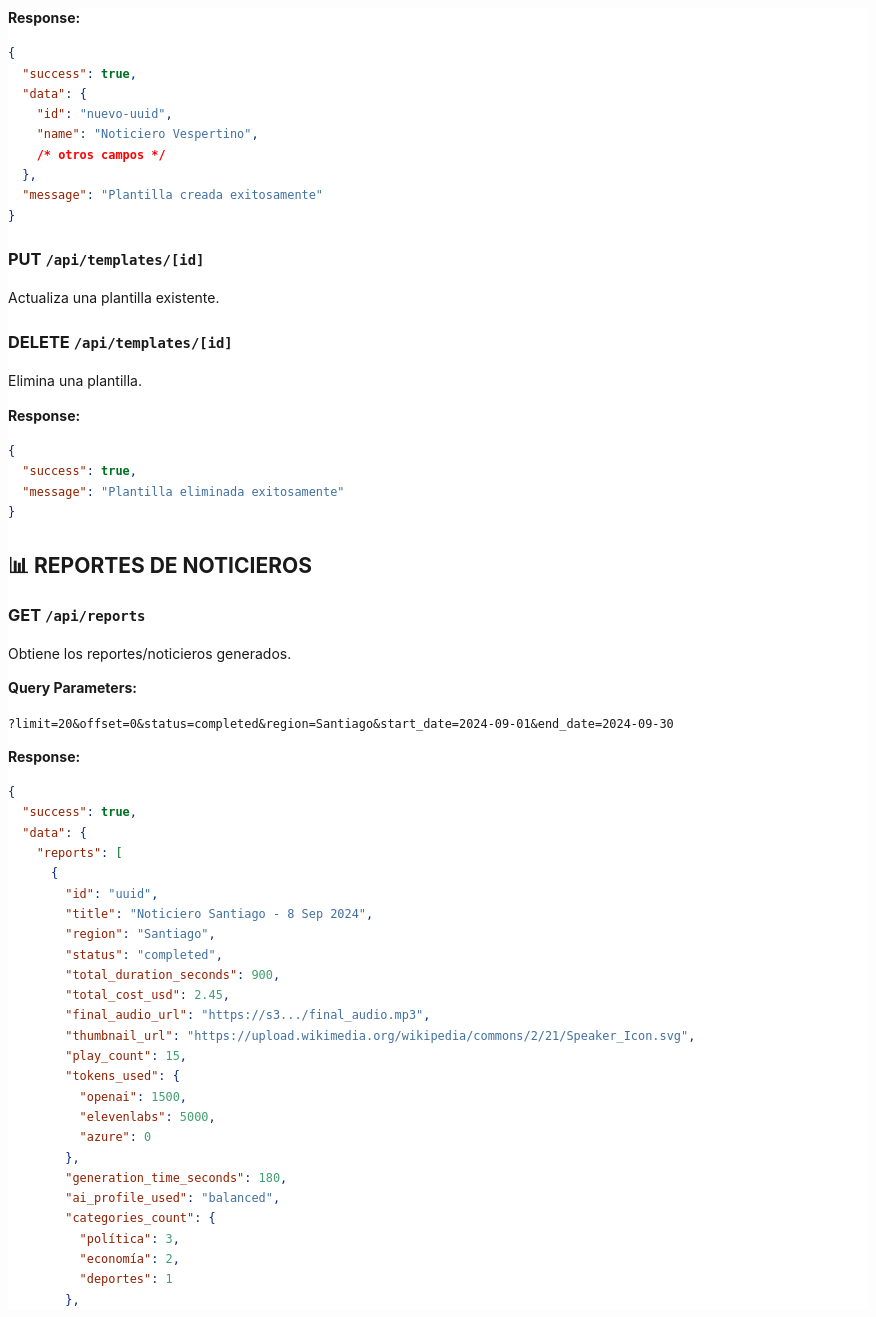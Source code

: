 **Response:**
```json
{
  "success": true,
  "data": {
    "id": "nuevo-uuid",
    "name": "Noticiero Vespertino",
    /* otros campos */
  },
  "message": "Plantilla creada exitosamente"
}
```

### **PUT `/api/templates/[id]`**
Actualiza una plantilla existente.

### **DELETE `/api/templates/[id]`**
Elimina una plantilla.

**Response:**
```json
{
  "success": true,
  "message": "Plantilla eliminada exitosamente"
}
```

## 📊 **REPORTES DE NOTICIEROS**

### **GET `/api/reports`**
Obtiene los reportes/noticieros generados.

**Query Parameters:**
```
?limit=20&offset=0&status=completed&region=Santiago&start_date=2024-09-01&end_date=2024-09-30
```

**Response:**
```json
{
  "success": true,
  "data": {
    "reports": [
      {
        "id": "uuid",
        "title": "Noticiero Santiago - 8 Sep 2024",
        "region": "Santiago",
        "status": "completed",
        "total_duration_seconds": 900,
        "total_cost_usd": 2.45,
        "final_audio_url": "https://s3.../final_audio.mp3",
        "thumbnail_url": "https://upload.wikimedia.org/wikipedia/commons/2/21/Speaker_Icon.svg",
        "play_count": 15,
        "tokens_used": {
          "openai": 1500,
          "elevenlabs": 5000,
          "azure": 0
        },
        "generation_time_seconds": 180,
        "ai_profile_used": "balanced",
        "categories_count": {
          "política": 3,
          "economía": 2,
          "deportes": 1
        },
```